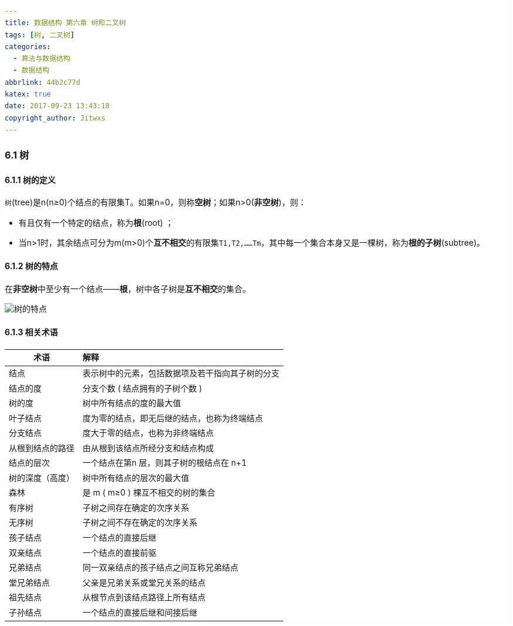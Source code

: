 ```yaml
---
title: 数据结构 第六章 树和二叉树
tags: [树, 二叉树]
categories:
  - 算法与数据结构
  - 数据结构
abbrlink: 44b2c77d
katex: true
date: 2017-09-23 13:43:18
copyright_author: Jitwxs
---
```


### 6.1 树

#### 6.1.1 树的定义

`树`(tree)是n(n≥0)个结点的有限集T。如果n=0，则称**空树**；如果n>0(**非空树**)，则：

- 有且仅有一个特定的结点，称为**根**(root) ；

- 当n>1时，其余结点可分为m(m>0)个**互不相交**的有限集`T1,T2,……Tm`，其中每一个集合本身又是一棵树，称为**根的子树**(subtree)。

#### 6.1.2 树的特点

在**非空树**中至少有一个结点——**根**，树中各子树是**互不相交**的集合。

![树的特点](https://cdn.jsdelivr.net/gh/jitwxs/cdn/blog/posts/201709/20170923125158612.png)

#### 6.1.3 相关术语

| 术语 | 解释 |
| ------------- |:-----|
| 结点 | 表示树中的元素，包括数据项及若干指向其子树的分支 |
| 结点的度| 分支个数 ( 结点拥有的子树个数 ) |
| 树的度 | 树中所有结点的度的最大值 |
| 叶子结点 | 度为零的结点，即无后继的结点，也称为终端结点 |
| 分支结点 | 度大于零的结点，也称为非终端结点 |
| 从根到结点的路径 | 由从根到该结点所经分支和结点构成 |
| 结点的层次 | 一个结点在第n 层，则其子树的根结点在 n+1 |
| 树的深度（高度） | 树中所有结点的层次的最大值 |
| 森林 | 是 m ( m≥0 ) 棵互不相交的树的集合 |
| 有序树 | 子树之间存在确定的次序关系 |
| 无序树 | 子树之间不存在确定的次序关系 |
| 孩子结点 | 一个结点的直接后继 |
| 双亲结点 | 一个结点的直接前驱 |
| 兄弟结点 | 同一双亲结点的孩子结点之间互称兄弟结点 |
| 堂兄弟结点 | 父亲是兄弟关系或堂兄关系的结点 |
| 祖先结点 | 从根节点到该结点路径上所有结点 |
| 子孙结点 | 一个结点的直接后继和间接后继 |
